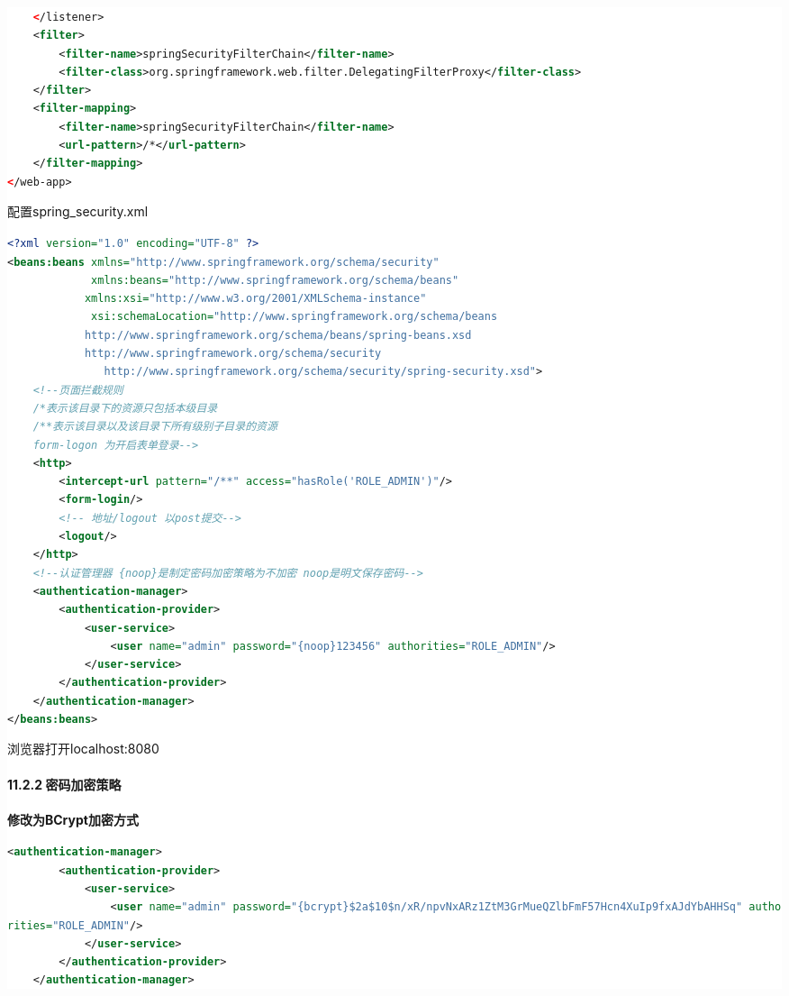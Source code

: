 ~~~xml
    </listener>
    <filter>
        <filter-name>springSecurityFilterChain</filter-name>
        <filter-class>org.springframework.web.filter.DelegatingFilterProxy</filter-class>
    </filter>
    <filter-mapping>
        <filter-name>springSecurityFilterChain</filter-name>
        <url-pattern>/*</url-pattern>
    </filter-mapping>
</web-app>

~~~

配置spring_security.xml

~~~xml
<?xml version="1.0" encoding="UTF-8" ?>
<beans:beans xmlns="http://www.springframework.org/schema/security"
             xmlns:beans="http://www.springframework.org/schema/beans"
            xmlns:xsi="http://www.w3.org/2001/XMLSchema-instance"
             xsi:schemaLocation="http://www.springframework.org/schema/beans
            http://www.springframework.org/schema/beans/spring-beans.xsd
            http://www.springframework.org/schema/security
               http://www.springframework.org/schema/security/spring-security.xsd">
    <!--页面拦截规则  
	/*表示该目录下的资源只包括本级目录 
	/**表示该目录以及该目录下所有级别子目录的资源
	form-logon 为开启表单登录-->
    <http>
        <intercept-url pattern="/**" access="hasRole('ROLE_ADMIN')"/>
        <form-login/>
        <!-- 地址/logout 以post提交-->
        <logout/>
    </http>
    <!--认证管理器 {noop}是制定密码加密策略为不加密 noop是明文保存密码-->
    <authentication-manager>
        <authentication-provider>
            <user-service>
                <user name="admin" password="{noop}123456" authorities="ROLE_ADMIN"/>
            </user-service>
        </authentication-provider>
    </authentication-manager>
</beans:beans>
~~~

浏览器打开localhost:8080

#### 11.2.2 密码加密策略

**修改为BCrypt加密方式**

~~~xml
<authentication-manager>
        <authentication-provider>
            <user-service>
                <user name="admin" password="{bcrypt}$2a$10$n/xR/npvNxARz1ZtM3GrMueQZlbFmF57Hcn4XuIp9fxAJdYbAHHSq" authorities="ROLE_ADMIN"/>
            </user-service>
        </authentication-provider>
    </authentication-manager>
~~~
